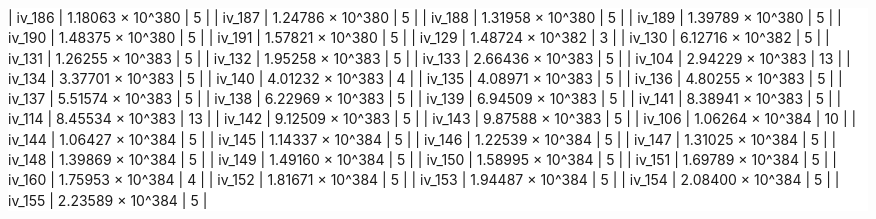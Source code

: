 | iv_186 | 1.18063 × 10^380 | 5 |
| iv_187 | 1.24786 × 10^380 | 5 |
| iv_188 | 1.31958 × 10^380 | 5 |
| iv_189 | 1.39789 × 10^380 | 5 |
| iv_190 | 1.48375 × 10^380 | 5 |
| iv_191 | 1.57821 × 10^380 | 5 |
| iv_129 | 1.48724 × 10^382 | 3 |
| iv_130 | 6.12716 × 10^382 | 5 |
| iv_131 | 1.26255 × 10^383 | 5 |
| iv_132 | 1.95258 × 10^383 | 5 |
| iv_133 | 2.66436 × 10^383 | 5 |
| iv_104 | 2.94229 × 10^383 | 13 |
| iv_134 | 3.37701 × 10^383 | 5 |
| iv_140 | 4.01232 × 10^383 | 4 |
| iv_135 | 4.08971 × 10^383 | 5 |
| iv_136 | 4.80255 × 10^383 | 5 |
| iv_137 | 5.51574 × 10^383 | 5 |
| iv_138 | 6.22969 × 10^383 | 5 |
| iv_139 | 6.94509 × 10^383 | 5 |
| iv_141 | 8.38941 × 10^383 | 5 |
| iv_114 | 8.45534 × 10^383 | 13 |
| iv_142 | 9.12509 × 10^383 | 5 |
| iv_143 | 9.87588 × 10^383 | 5 |
| iv_106 | 1.06264 × 10^384 | 10 |
| iv_144 | 1.06427 × 10^384 | 5 |
| iv_145 | 1.14337 × 10^384 | 5 |
| iv_146 | 1.22539 × 10^384 | 5 |
| iv_147 | 1.31025 × 10^384 | 5 |
| iv_148 | 1.39869 × 10^384 | 5 |
| iv_149 | 1.49160 × 10^384 | 5 |
| iv_150 | 1.58995 × 10^384 | 5 |
| iv_151 | 1.69789 × 10^384 | 5 |
| iv_160 | 1.75953 × 10^384 | 4 |
| iv_152 | 1.81671 × 10^384 | 5 |
| iv_153 | 1.94487 × 10^384 | 5 |
| iv_154 | 2.08400 × 10^384 | 5 |
| iv_155 | 2.23589 × 10^384 | 5 |